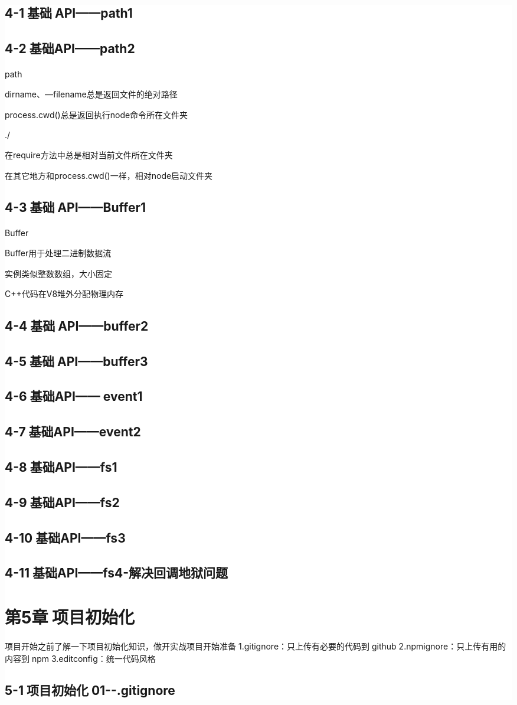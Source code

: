 ## 4-1 基础 API——path1

## 4-2 基础API——path2

path

dirname、—filename总是返回文件的绝对路径

process.cwd()总是返回执行node命令所在文件夹

./

在require方法中总是相对当前文件所在文件夹

在其它地方和process.cwd()一样，相对node启动文件夹

## 4-3 基础 API——Buffer1

Buffer

Buffer用于处理二进制数据流

实例类似整数数组，大小固定

C++代码在V8堆外分配物理内存

## 4-4 基础 API——buffer2

## 4-5 基础 API——buffer3

## 4-6 基础API—— event1

## 4-7 基础API——event2

## 4-8 基础API——fs1

## 4-9 基础API——fs2

## 4-10 基础API——fs3

## 4-11 基础API——fs4-解决回调地狱问题

# 第5章 项目初始化

项目开始之前了解一下项目初始化知识，做开实战项目开始准备 1.gitignore：只上传有必要的代码到 github 2.npmignore：只上传有用的内容到 npm 3.editconfig：统一代码风格

## 5-1 项目初始化 01--.gitignore
